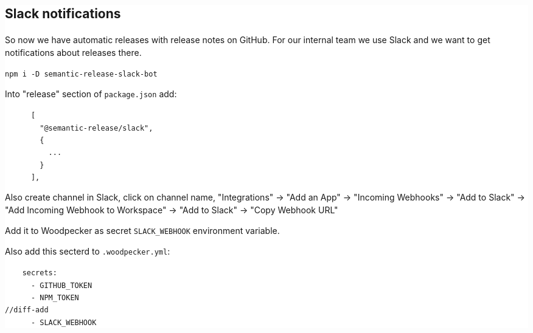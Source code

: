 ## Slack notifications

So now we have automatic releases with release notes on GitHub. 
For our internal team we use Slack and we want to get notifications about releases there.

```
npm i -D semantic-release-slack-bot
```

Into "release" section of `package.json` add:

```
      [
        "@semantic-release/slack",
        {
          ...
        }
      ],
```


Also create channel in Slack, click on channel name, "Integrations" -> "Add an App" -> "Incoming Webhooks" -> "Add to Slack" -> "Add Incoming Webhook to Workspace" -> "Add to Slack" -> "Copy Webhook URL"

Add it to Woodpecker as secret `SLACK_WEBHOOK` environment variable.

Also add this secterd to `.woodpecker.yml`:

```
    secrets:
      - GITHUB_TOKEN
      - NPM_TOKEN
//diff-add
      - SLACK_WEBHOOK
```